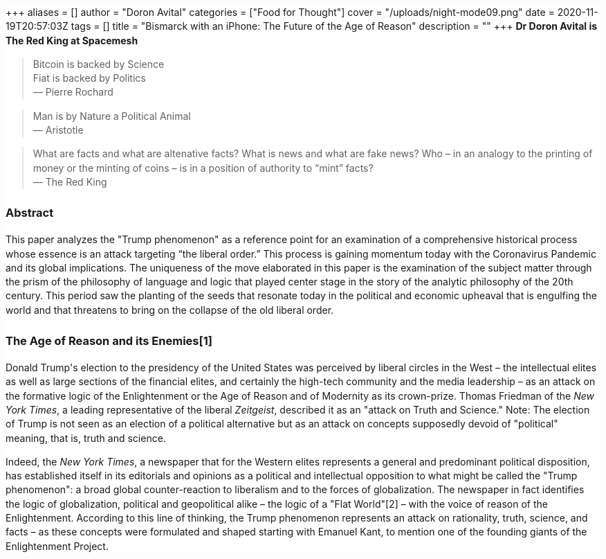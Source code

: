 +++
aliases = []
author = "Doron Avital"
categories = ["Food for Thought"]
cover = "/uploads/night-mode09.png"
date = 2020-11-19T20:57:03Z
tags = []
title = "Bismarck with an iPhone: The Future of the Age of Reason"
description = ""
+++
**Dr Doron Avital is The Red King at Spacemesh**

> Bitcoin is backed by Science  
> Fiat is backed by Politics  
> — Pierre Rochard

> Man is by Nature a Political Animal  
> — Aristotle

> What are facts and what are altenative facts? What is news and what are fake news? Who – in an analogy to the printing of money or the minting of coins – is in a position of authority to “mint” facts?  
> — The Red King

### Abstract

This paper analyzes the "Trump phenomenon" as a reference point for an examination of a comprehensive historical process whose essence is an attack targeting “the liberal order.” This process is gaining momentum today with the Coronavirus Pandemic and its global implications. The uniqueness of the move elaborated in this paper is the examination of the subject matter through the prism of the philosophy of language and logic that played center stage in the story of the analytic philosophy of the 20th century. This period saw the planting of the seeds that resonate today in the political and economic upheaval that is engulfing the world and that threatens to bring on the collapse of the old liberal order.

### The Age of Reason and its Enemies[1]

Donald Trump's election to the presidency of the United States was perceived by liberal circles in the West – the intellectual elites as well as large sections of the financial elites, and certainly the high-tech community and the media leadership – as an attack on the formative logic of the Enlightenment or the Age of Reason and of Modernity as its crown-prize. Thomas Friedman of the _New York Times_, a leading representative of the liberal _Zeitgeist_, described it as an "attack on Truth and Science." Note: The election of Trump is not seen as an election of a political alternative but as an attack on concepts supposedly devoid of "political" meaning, that is, truth and science.

Indeed, the _New York Times_, a newspaper that for the Western elites represents a general and predominant political disposition, has established itself in its editorials and opinions as a political and intellectual opposition to what might be called the "Trump phenomenon": a broad global counter-reaction to liberalism and to the forces of globalization. The newspaper in fact identifies the logic of globalization, political and geopolitical alike – the logic of a "Flat World"[2] – with the voice of reason of the Enlightenment. According to this line of thinking, the Trump phenomenon represents an attack on rationality, truth, science, and facts – as these concepts were formulated and shaped starting with Emanuel Kant, to mention one of the founding giants of the Enlightenment Project.
